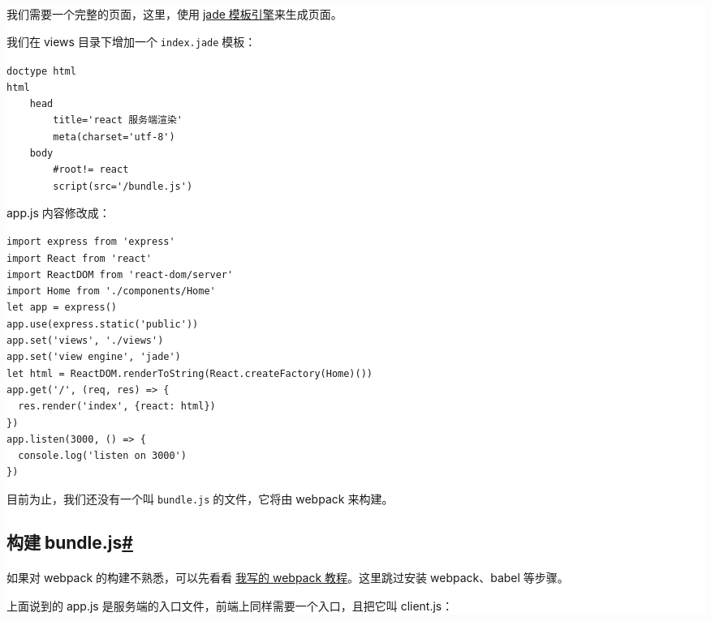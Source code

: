   <p>
    我们需要一个完整的页面，这里，使用 <a href="http://expressjs.com/en/guide/using-template-engines.html">jade 模板引擎</a>来生成页面。
  </p>
  
  <p>
    我们在 views 目录下增加一个 <code>index.jade</code> 模板：
  </p>
  
  <pre><code>doctype html
html
    head
        title='react 服务端渲染'
        meta(charset='utf-8')
    body
        #root!= react
        script(src='/bundle.js')
</code></pre>
  
  <p>
    app.js 内容修改成：
  </p>
  
  <pre><code>import express from 'express'
import React from 'react'
import ReactDOM from 'react-dom/server'
import Home from './components/Home'
let app = express()
app.use(express.static('public'))
app.set('views', './views')
app.set('view engine', 'jade')
let html = ReactDOM.renderToString(React.createFactory(Home)())
app.get('/', (req, res) =&gt; {
  res.render('index', {react: html})
})
app.listen(3000, () =&gt; {
  console.log('listen on 3000')
})
</code></pre>
  
  <p>
    目前为止，我们还没有一个叫 <code>bundle.js</code> 的文件，它将由 webpack 来构建。
  </p>
  
  <h2 class="storycontent-h2">
    <span id="_bundlejs">构建 bundle.js</span><a title="标题链接地址" class="u-floatRight hidden" id="hey_bundlejs" href="#_bundlejs"><span class="" aria-hidden="true">#</span></a>
  </h2>
  
  <p>
    如果对 webpack 的构建不熟悉，可以先看看 <a href="https://www.zfanw.com/blog/webpack-tutorial.html">我写的 webpack 教程</a>。这里跳过安装 webpack、babel 等步骤。
  </p>
  
  <p>
    上面说到的 app.js 是服务端的入口文件，前端上同样需要一个入口，且把它叫 client.js：
  </p>
  